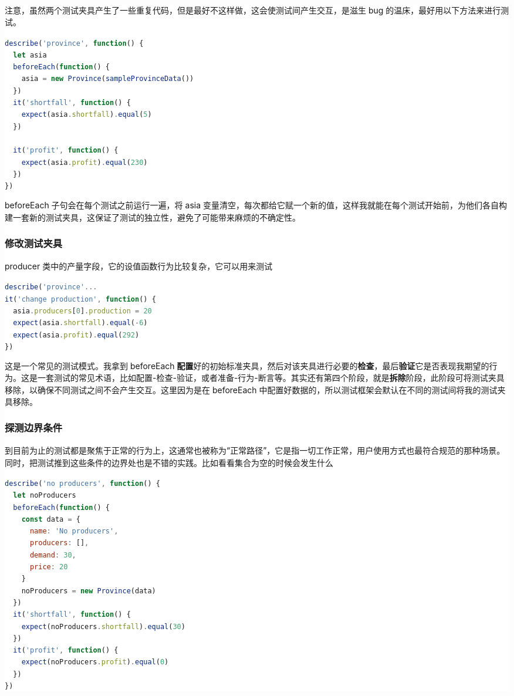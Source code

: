 注意，虽然两个测试夹具产生了一些重复代码，但是最好不这样做，这会使测试间产生交互，是滋生 bug 的温床，最好用以下方法来进行测试。

```javascript
describe('province', function() {
  let asia
  beforeEach(function() {
    asia = new Province(sampleProvinceData())
  })
  it('shortfall', function() {
    expect(asia.shortfall).equal(5)
  })
  
  it('profit', function() {
   	expect(asia.profit).equal(230)
  })
})
```

beforeEach 子句会在每个测试之前运行一遍，将 asia 变量清空，每次都给它赋一个新的值，这样我就能在每个测试开始前，为他们各自构建一套新的测试夹具，这保证了测试的独立性，避免了可能带来麻烦的不确定性。

### 修改测试夹具

producer 类中的产量字段，它的设值函数行为比较复杂，它可以用来测试

~~~javascript
describe('province'...
it('change production', function() {
  asia.producers[0].production = 20
  expect(asia.shortfall).equal(-6)
  expect(asia.profit).equal(292)
})
~~~

这是一个常见的测试模式。我拿到 beforeEach **配置**好的初始标准夹具，然后对该夹具进行必要的**检查**，最后**验证**它是否表现我期望的行为。这是一套测试的常见术语，比如配置-检查-验证，或者准备-行为-断言等。其实还有第四个阶段，就是**拆除**阶段，此阶段可将测试夹具移除，以确保不同测试之间不会产生交互。这里因为是在 beforeEach 中配置好数据的，所以测试框架会默认在不同的测试间将我的测试夹具移除。

### 探测边界条件

到目前为止的测试都是聚焦于正常的行为上，这通常也被称为“正常路径”，它是指一切工作正常，用户使用方式也最符合规范的那种场景。同时，把测试推到这些条件的边界处也是不错的实践。比如看看集合为空的时候会发生什么

~~~javascript
describe('no producers', function() {
  let noProducers
  beforeEach(function() {
    const data = {
      name: 'No producers',
      producers: [],
      demand: 30,
      price: 20
    }
    noProducers = new Province(data)
  })
  it('shortfall', function() {
    expect(noProducers.shortfall).equal(30)
  })
  it('profit', function() {
    expect(noProducers.profit).equal(0)
  })
})
~~~
